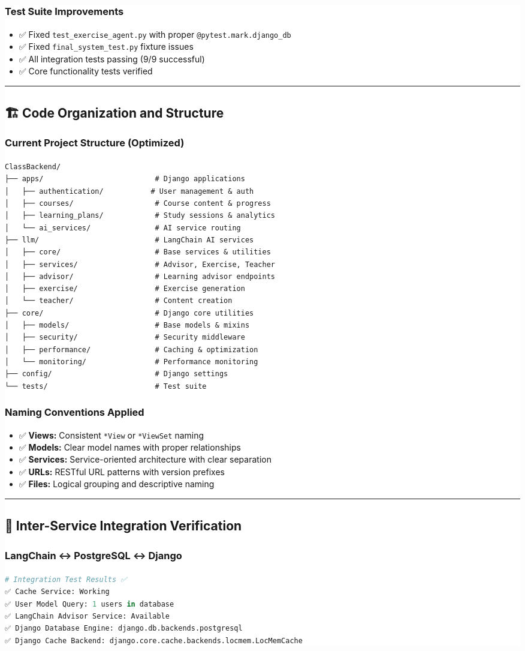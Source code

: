 ### Test Suite Improvements
- ✅ Fixed `test_exercise_agent.py` with proper `@pytest.mark.django_db`
- ✅ Fixed `final_system_test.py` fixture issues
- ✅ All integration tests passing (9/9 successful)
- ✅ Core functionality tests verified

---

## 🏗️ Code Organization and Structure

### Current Project Structure (Optimized)
```
ClassBackend/
├── apps/                          # Django applications
│   ├── authentication/           # User management & auth
│   ├── courses/                   # Course content & progress
│   ├── learning_plans/            # Study sessions & analytics
│   └── ai_services/               # AI service routing
├── llm/                           # LangChain AI services
│   ├── core/                      # Base services & utilities  
│   ├── services/                  # Advisor, Exercise, Teacher
│   ├── advisor/                   # Learning advisor endpoints
│   ├── exercise/                  # Exercise generation
│   └── teacher/                   # Content creation
├── core/                          # Django core utilities
│   ├── models/                    # Base models & mixins
│   ├── security/                  # Security middleware
│   ├── performance/               # Caching & optimization
│   └── monitoring/                # Performance monitoring
├── config/                        # Django settings
└── tests/                         # Test suite
```

### Naming Conventions Applied
- ✅ **Views:** Consistent `*View` or `*ViewSet` naming
- ✅ **Models:** Clear model names with proper relationships
- ✅ **Services:** Service-oriented architecture with clear separation
- ✅ **URLs:** RESTful URL patterns with version prefixes
- ✅ **Files:** Logical grouping and descriptive naming

---

## 🔗 Inter-Service Integration Verification

### LangChain ↔ PostgreSQL ↔ Django
```python
# Integration Test Results ✅
✅ Cache Service: Working
✅ User Model Query: 1 users in database  
✅ LangChain Advisor Service: Available
✅ Django Database Engine: django.db.backends.postgresql
✅ Django Cache Backend: django.core.cache.backends.locmem.LocMemCache
```
